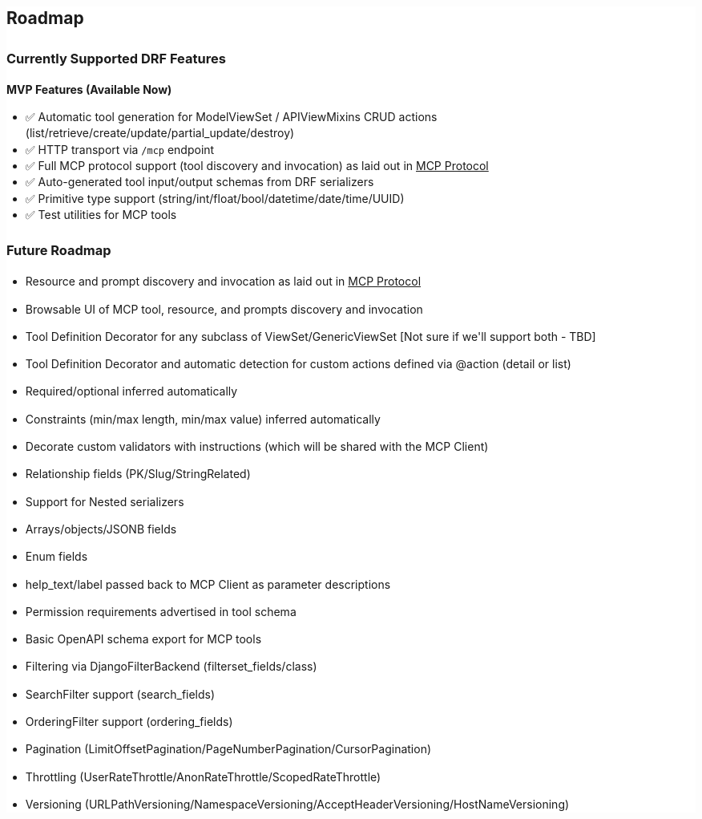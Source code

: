 ## Roadmap

### Currently Supported DRF Features

**MVP Features (Available Now)**

- ✅ Automatic tool generation for ModelViewSet / APIViewMixins CRUD actions (list/retrieve/create/update/partial_update/destroy)
- ✅ HTTP transport via `/mcp` endpoint
- ✅ Full MCP protocol support (tool discovery and invocation) as laid out in [MCP Protocol](https://modelcontextprotocol.io/)
- ✅ Auto-generated tool input/output schemas from DRF serializers
- ✅ Primitive type support (string/int/float/bool/datetime/date/time/UUID)
- ✅ Test utilities for MCP tools

### Future Roadmap

- Resource and prompt discovery and invocation as laid out in [MCP Protocol](https://modelcontextprotocol.io/)

- Browsable UI of MCP tool, resource, and prompts discovery and invocation

- Tool Definition Decorator for any subclass of ViewSet/GenericViewSet [Not sure if we'll support both - TBD]

- Tool Definition Decorator and automatic detection for custom actions defined via @action (detail or list)

- Required/optional inferred automatically

- Constraints (min/max length, min/max value) inferred automatically

- Decorate custom validators with instructions (which will be shared with the MCP Client)

- Relationship fields (PK/Slug/StringRelated)

- Support for Nested serializers

- Arrays/objects/JSONB fields

- Enum fields

- help_text/label passed back to MCP Client as parameter descriptions

- Permission requirements advertised in tool schema

- Basic OpenAPI schema export for MCP tools

- Filtering via DjangoFilterBackend (filterset_fields/class)

- SearchFilter support (search_fields)

- OrderingFilter support (ordering_fields)

- Pagination (LimitOffsetPagination/PageNumberPagination/CursorPagination)

- Throttling (UserRateThrottle/AnonRateThrottle/ScopedRateThrottle)

- Versioning (URLPathVersioning/NamespaceVersioning/AcceptHeaderVersioning/HostNameVersioning)
